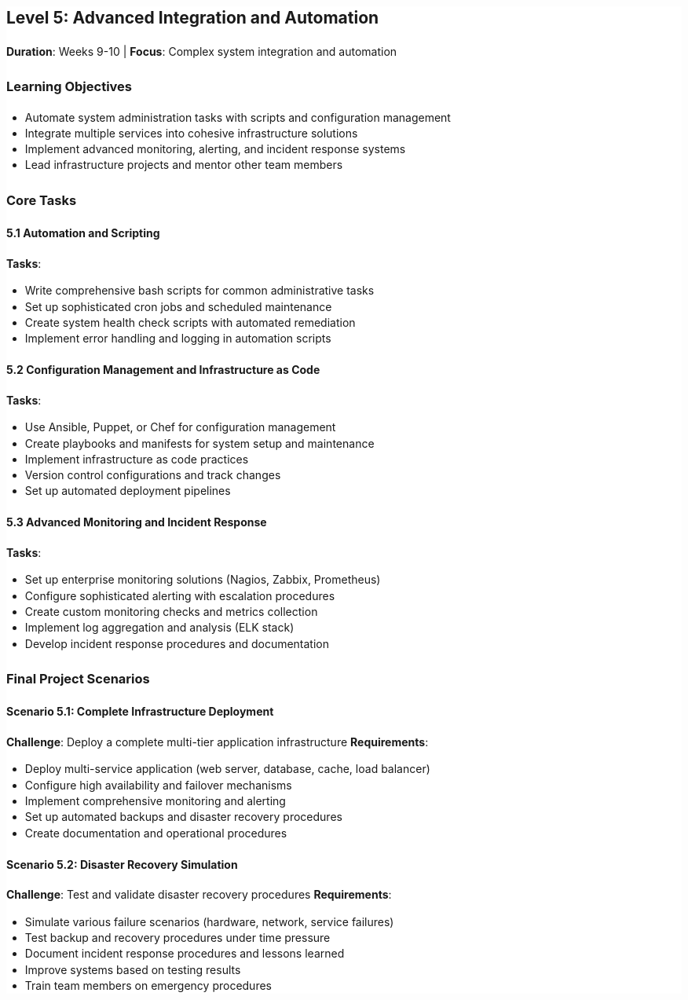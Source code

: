 ## Level 5: Advanced Integration and Automation
**Duration**: Weeks 9-10 | **Focus**: Complex system integration and automation

### Learning Objectives
- Automate system administration tasks with scripts and configuration management
- Integrate multiple services into cohesive infrastructure solutions
- Implement advanced monitoring, alerting, and incident response systems
- Lead infrastructure projects and mentor other team members

### Core Tasks

#### 5.1 Automation and Scripting
**Tasks**:
- Write comprehensive bash scripts for common administrative tasks
- Set up sophisticated cron jobs and scheduled maintenance
- Create system health check scripts with automated remediation
- Implement error handling and logging in automation scripts

#### 5.2 Configuration Management and Infrastructure as Code
**Tasks**:
- Use Ansible, Puppet, or Chef for configuration management
- Create playbooks and manifests for system setup and maintenance
- Implement infrastructure as code practices
- Version control configurations and track changes
- Set up automated deployment pipelines

#### 5.3 Advanced Monitoring and Incident Response
**Tasks**:
- Set up enterprise monitoring solutions (Nagios, Zabbix, Prometheus)
- Configure sophisticated alerting with escalation procedures
- Create custom monitoring checks and metrics collection
- Implement log aggregation and analysis (ELK stack)
- Develop incident response procedures and documentation

### Final Project Scenarios

#### Scenario 5.1: Complete Infrastructure Deployment
**Challenge**: Deploy a complete multi-tier application infrastructure
**Requirements**:
- Deploy multi-service application (web server, database, cache, load balancer)
- Configure high availability and failover mechanisms
- Implement comprehensive monitoring and alerting
- Set up automated backups and disaster recovery procedures
- Create documentation and operational procedures

#### Scenario 5.2: Disaster Recovery Simulation
**Challenge**: Test and validate disaster recovery procedures
**Requirements**:
- Simulate various failure scenarios (hardware, network, service failures)
- Test backup and recovery procedures under time pressure
- Document incident response procedures and lessons learned
- Improve systems based on testing results
- Train team members on emergency procedures
